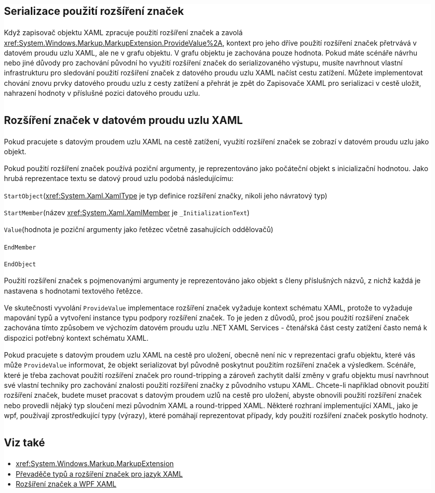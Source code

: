 ## <a name="serialization-of-markup-extension-usages"></a>Serializace použití rozšíření značek

Když zapisovač objektu XAML zpracuje použití rozšíření značek a zavolá <xref:System.Windows.Markup.MarkupExtension.ProvideValue%2A>, kontext pro jeho dříve použití rozšíření značek přetrvává v datovém proudu uzlu XAML, ale ne v grafu objektu. V grafu objektu je zachována pouze hodnota. Pokud máte scénáře návrhu nebo jiné důvody pro zachování původní ho využití rozšíření značek do serializovaného výstupu, musíte navrhnout vlastní infrastrukturu pro sledování použití rozšíření značek z datového proudu uzlu XAML načíst cestu zatížení. Můžete implementovat chování znovu prvky datového proudu uzlu z cesty zatížení a přehrát je zpět do Zapisovače XAML pro serializaci v cestě uložit, nahrazení hodnoty v příslušné pozici datového proudu uzlu.

## <a name="markup-extensions-in-the-xaml-node-stream"></a>Rozšíření značek v datovém proudu uzlu XAML

Pokud pracujete s datovým proudem uzlu XAML na cestě zatížení, využití rozšíření značek se zobrazí v datovém proudu uzlu jako objekt.

Pokud použití rozšíření značek používá poziční argumenty, je reprezentováno jako počáteční objekt s inicializační hodnotou. Jako hrubá reprezentace textu se datový proud uzlu podobá následujícímu:

`StartObject`(<xref:System.Xaml.XamlType> je typ definice rozšíření značky, nikoli jeho návratový typ)

`StartMember`(název <xref:System.Xaml.XamlMember> je `_InitializationText`)

`Value`(hodnota je poziční argumenty jako řetězec včetně zasahujících oddělovačů)

`EndMember`

`EndObject`

Použití rozšíření značek s pojmenovanými argumenty je reprezentováno jako objekt s členy příslušných názvů, z nichž každá je nastavena s hodnotami textového řetězce.

Ve skutečnosti vyvolání `ProvideValue` implementace rozšíření značek vyžaduje kontext schématu XAML, protože to vyžaduje mapování typů a vytvoření instance typu podpory rozšíření značek. To je jeden z důvodů, proč jsou použití rozšíření značek zachována tímto způsobem ve výchozím datovém proudu uzlu .NET XAML Services - čtenářská část cesty zatížení často nemá k dispozici potřebný kontext schématu XAML.

Pokud pracujete s datovým proudem uzlu XAML na cestě pro uložení, obecně není nic v reprezentaci grafu objektu, které vás může `ProvideValue` informovat, že objekt serializovat byl původně poskytnut použitím rozšíření značek a výsledkem. Scénáře, které je třeba zachovat použití rozšíření značek pro round-tripping a zároveň zachytit další změny v grafu objektu musí navrhnout své vlastní techniky pro zachování znalosti použití rozšíření značky z původního vstupu XAML. Chcete-li například obnovit použití rozšíření značek, budete muset pracovat s datovým proudem uzlů na cestě pro uložení, abyste obnovili použití rozšíření značek nebo provedli nějaký typ sloučení mezi původním XAML a round-tripped XAML. Některé rozhraní implementující XAML, jako je wpf, používají zprostředkující typy (výrazy), které pomáhají reprezentovat případy, kdy použití rozšíření značek poskytlo hodnoty.

## <a name="see-also"></a>Viz také

- <xref:System.Windows.Markup.MarkupExtension>
- [Převaděče typů a rozšíření značek pro jazyk XAML](type-converters-and-markup-extensions.md)
- [Rozšíření značek a WPF XAML](../../framework/wpf/advanced/markup-extensions-and-wpf-xaml.md)
